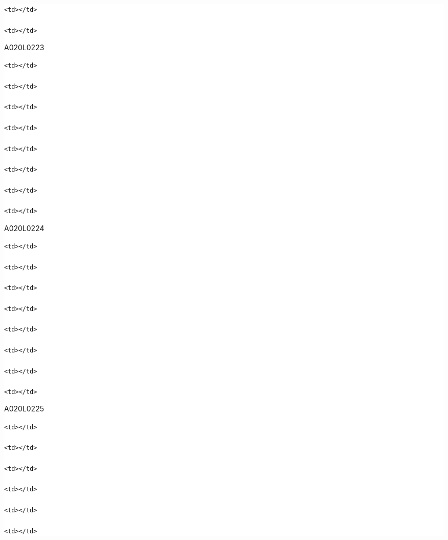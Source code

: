     <td></td>
    
    <td></td>
    

</tr>

<tr>
    <td>A020L0223</td>
    
    <td></td>
    
    <td></td>
    
    <td></td>
    
    <td></td>
    
    <td></td>
    
    <td></td>
    
    <td></td>
    
    <td></td>
    

</tr>

<tr>
    <td>A020L0224</td>
    
    <td></td>
    
    <td></td>
    
    <td></td>
    
    <td></td>
    
    <td></td>
    
    <td></td>
    
    <td></td>
    
    <td></td>
    

</tr>

<tr>
    <td>A020L0225</td>
    
    <td></td>
    
    <td></td>
    
    <td></td>
    
    <td></td>
    
    <td></td>
    
    <td></td>
    
